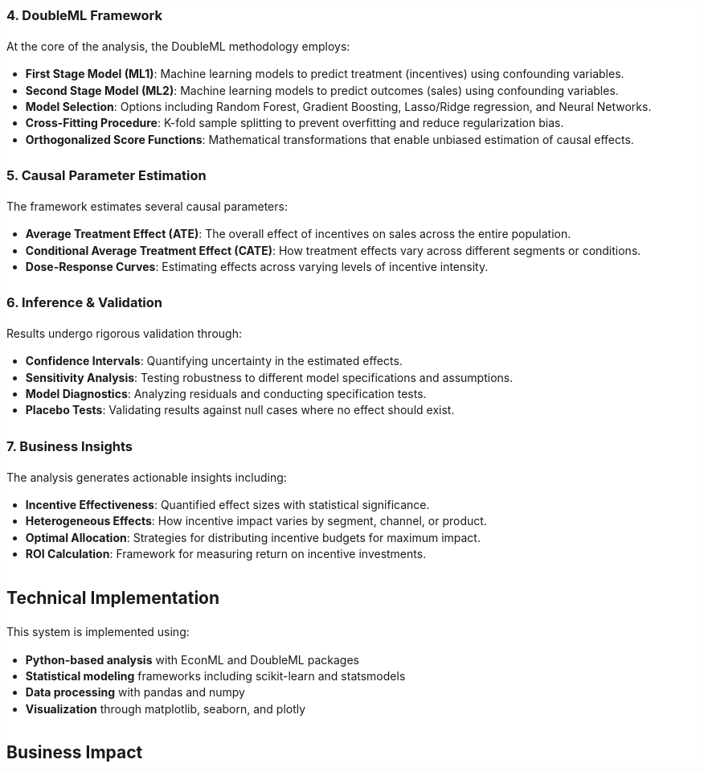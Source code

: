 ### 4. DoubleML Framework

At the core of the analysis, the DoubleML methodology employs:

- **First Stage Model (ML1)**: Machine learning models to predict treatment (incentives) using confounding variables.
- **Second Stage Model (ML2)**: Machine learning models to predict outcomes (sales) using confounding variables.
- **Model Selection**: Options including Random Forest, Gradient Boosting, Lasso/Ridge regression, and Neural Networks.
- **Cross-Fitting Procedure**: K-fold sample splitting to prevent overfitting and reduce regularization bias.
- **Orthogonalized Score Functions**: Mathematical transformations that enable unbiased estimation of causal effects.

### 5. Causal Parameter Estimation

The framework estimates several causal parameters:

- **Average Treatment Effect (ATE)**: The overall effect of incentives on sales across the entire population.
- **Conditional Average Treatment Effect (CATE)**: How treatment effects vary across different segments or conditions.
- **Dose-Response Curves**: Estimating effects across varying levels of incentive intensity.

### 6. Inference & Validation

Results undergo rigorous validation through:

- **Confidence Intervals**: Quantifying uncertainty in the estimated effects.
- **Sensitivity Analysis**: Testing robustness to different model specifications and assumptions.
- **Model Diagnostics**: Analyzing residuals and conducting specification tests.
- **Placebo Tests**: Validating results against null cases where no effect should exist.

### 7. Business Insights

The analysis generates actionable insights including:

- **Incentive Effectiveness**: Quantified effect sizes with statistical significance.
- **Heterogeneous Effects**: How incentive impact varies by segment, channel, or product.
- **Optimal Allocation**: Strategies for distributing incentive budgets for maximum impact.
- **ROI Calculation**: Framework for measuring return on incentive investments.

## Technical Implementation

This system is implemented using:

- **Python-based analysis** with EconML and DoubleML packages
- **Statistical modeling** frameworks including scikit-learn and statsmodels
- **Data processing** with pandas and numpy
- **Visualization** through matplotlib, seaborn, and plotly

## Business Impact
